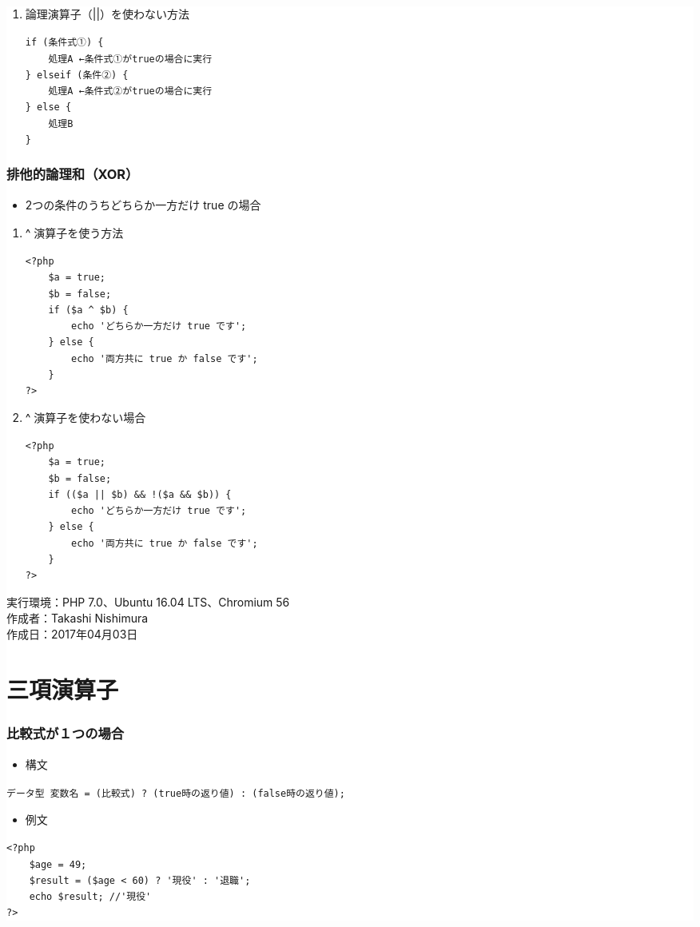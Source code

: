 1. 論理演算子（||）を使わない方法
    ```
    if (条件式①) {
        処理A ←条件式①がtrueの場合に実行
    } elseif (条件②) {
        処理A ←条件式②がtrueの場合に実行
    } else {
        処理B
    }
    ```

### 排他的論理和（XOR）
* 2つの条件のうちどちらか一方だけ true の場合
1. ^ 演算子を使う方法
    ```
    <?php
        $a = true;
        $b = false;
        if ($a ^ $b) {
            echo 'どちらか一方だけ true です';
        } else {
            echo '両方共に true か false です';
        }
    ?>
    ```

2. ^ 演算子を使わない場合
    ```
    <?php
        $a = true;
        $b = false;
        if (($a || $b) && !($a && $b)) {
            echo 'どちらか一方だけ true です';
        } else {
            echo '両方共に true か false です';
        }
    ?>
    ```

実行環境：PHP 7.0、Ubuntu 16.04 LTS、Chromium 56  
作成者：Takashi Nishimura  
作成日：2017年04月03日  


<a name='三項演算子'></a>
# <b>三項演算子</b>

### 比較式が１つの場合
* 構文
```
データ型 変数名 = (比較式) ? (true時の返り値) : (false時の返り値);
```
* 例文
```
<?php
    $age = 49;
    $result = ($age < 60) ? '現役' : '退職';
    echo $result; //'現役'
?>
```
